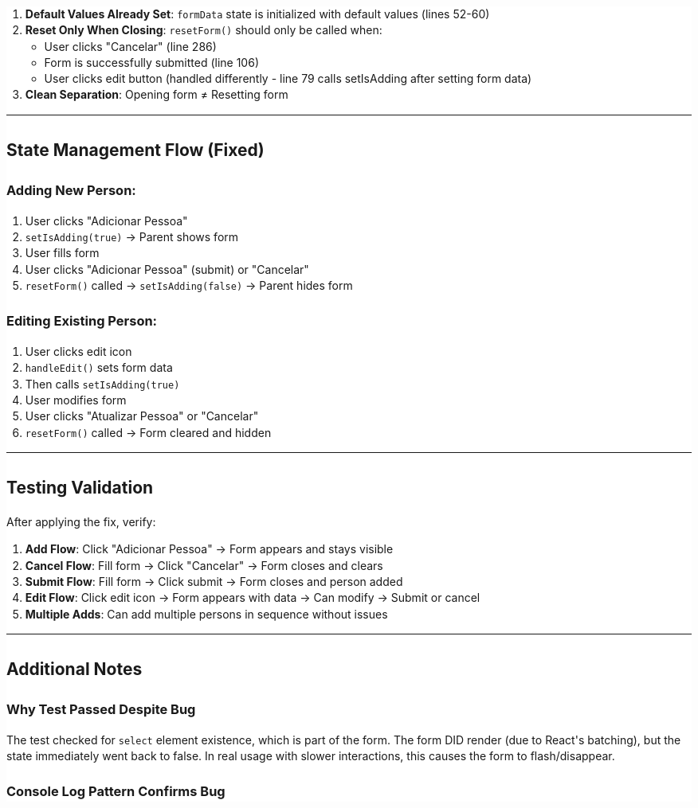 1. **Default Values Already Set**: `formData` state is initialized with default values (lines 52-60)
2. **Reset Only When Closing**: `resetForm()` should only be called when:
   - User clicks "Cancelar" (line 286)
   - Form is successfully submitted (line 106)
   - User clicks edit button (handled differently - line 79 calls setIsAdding after setting form data)
3. **Clean Separation**: Opening form ≠ Resetting form

---

## State Management Flow (Fixed)

### Adding New Person:
1. User clicks "Adicionar Pessoa"
2. `setIsAdding(true)` → Parent shows form
3. User fills form
4. User clicks "Adicionar Pessoa" (submit) or "Cancelar"
5. `resetForm()` called → `setIsAdding(false)` → Parent hides form

### Editing Existing Person:
1. User clicks edit icon
2. `handleEdit()` sets form data
3. Then calls `setIsAdding(true)`
4. User modifies form
5. User clicks "Atualizar Pessoa" or "Cancelar"
6. `resetForm()` called → Form cleared and hidden

---

## Testing Validation

After applying the fix, verify:

1. **Add Flow**: Click "Adicionar Pessoa" → Form appears and stays visible
2. **Cancel Flow**: Fill form → Click "Cancelar" → Form closes and clears
3. **Submit Flow**: Fill form → Click submit → Form closes and person added
4. **Edit Flow**: Click edit icon → Form appears with data → Can modify → Submit or cancel
5. **Multiple Adds**: Can add multiple persons in sequence without issues

---

## Additional Notes

### Why Test Passed Despite Bug

The test checked for `select` element existence, which is part of the form. The form DID render (due to React's batching), but the state immediately went back to false. In real usage with slower interactions, this causes the form to flash/disappear.

### Console Log Pattern Confirms Bug
